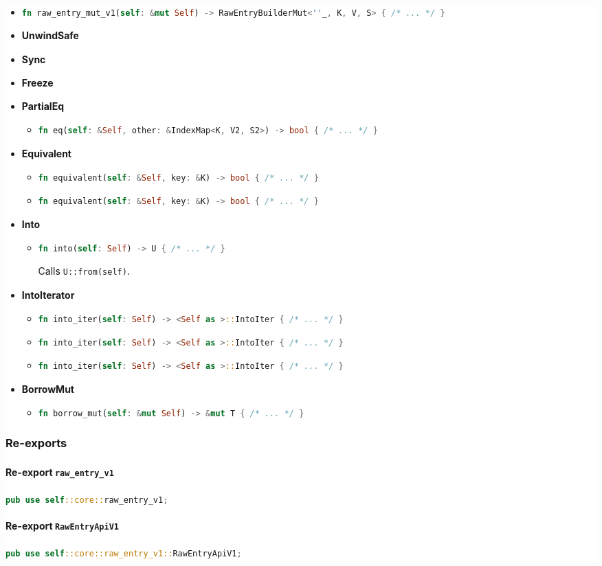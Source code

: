   - ```rust
    fn raw_entry_mut_v1(self: &mut Self) -> RawEntryBuilderMut<''_, K, V, S> { /* ... */ }
    ```

- **UnwindSafe**
- **Sync**
- **Freeze**
- **PartialEq**
  - ```rust
    fn eq(self: &Self, other: &IndexMap<K, V2, S2>) -> bool { /* ... */ }
    ```

- **Equivalent**
  - ```rust
    fn equivalent(self: &Self, key: &K) -> bool { /* ... */ }
    ```

  - ```rust
    fn equivalent(self: &Self, key: &K) -> bool { /* ... */ }
    ```

- **Into**
  - ```rust
    fn into(self: Self) -> U { /* ... */ }
    ```
    Calls `U::from(self)`.

- **IntoIterator**
  - ```rust
    fn into_iter(self: Self) -> <Self as >::IntoIter { /* ... */ }
    ```

  - ```rust
    fn into_iter(self: Self) -> <Self as >::IntoIter { /* ... */ }
    ```

  - ```rust
    fn into_iter(self: Self) -> <Self as >::IntoIter { /* ... */ }
    ```

- **BorrowMut**
  - ```rust
    fn borrow_mut(self: &mut Self) -> &mut T { /* ... */ }
    ```

### Re-exports

#### Re-export `raw_entry_v1`

```rust
pub use self::core::raw_entry_v1;
```

#### Re-export `RawEntryApiV1`

```rust
pub use self::core::raw_entry_v1::RawEntryApiV1;
```
